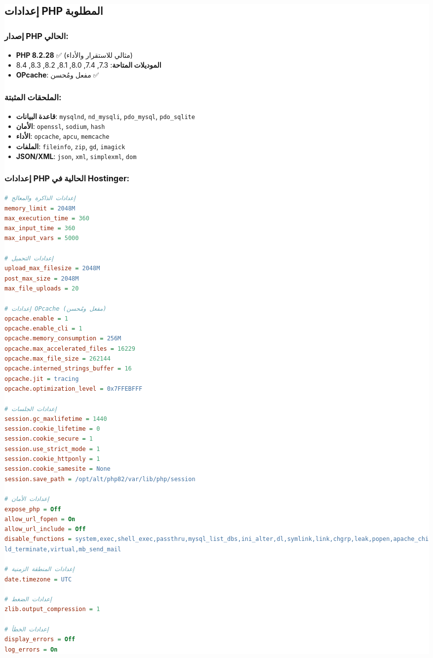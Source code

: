 ## إعدادات PHP المطلوبة

### إصدار PHP الحالي:
- **PHP 8.2.28** ✅ (مثالي للاستقرار والأداء)
- **الموديلات المتاحة**: 7.3, 7.4, 8.0, 8.1, 8.2, 8.3, 8.4
- **OPcache**: مفعل ومُحسن ✅

### الملحقات المثبتة:
- **قاعدة البيانات**: `mysqlnd`, `nd_mysqli`, `pdo_mysql`, `pdo_sqlite`
- **الأمان**: `openssl`, `sodium`, `hash`
- **الأداء**: `opcache`, `apcu`, `memcache`
- **الملفات**: `fileinfo`, `zip`, `gd`, `imagick`
- **JSON/XML**: `json`, `xml`, `simplexml`, `dom`

### إعدادات PHP الحالية في Hostinger:
```ini
# إعدادات الذاكرة والمعالج
memory_limit = 2048M
max_execution_time = 360
max_input_time = 360
max_input_vars = 5000

# إعدادات التحميل
upload_max_filesize = 2048M
post_max_size = 2048M
max_file_uploads = 20

# إعدادات OPcache (مفعل ومُحسن)
opcache.enable = 1
opcache.enable_cli = 1
opcache.memory_consumption = 256M
opcache.max_accelerated_files = 16229
opcache.max_file_size = 262144
opcache.interned_strings_buffer = 16
opcache.jit = tracing
opcache.optimization_level = 0x7FFEBFFF

# إعدادات الجلسات
session.gc_maxlifetime = 1440
session.cookie_lifetime = 0
session.cookie_secure = 1
session.use_strict_mode = 1
session.cookie_httponly = 1
session.cookie_samesite = None
session.save_path = /opt/alt/php82/var/lib/php/session

# إعدادات الأمان
expose_php = Off
allow_url_fopen = On
allow_url_include = Off
disable_functions = system,exec,shell_exec,passthru,mysql_list_dbs,ini_alter,dl,symlink,link,chgrp,leak,popen,apache_child_terminate,virtual,mb_send_mail

# إعدادات المنطقة الزمنية
date.timezone = UTC

# إعدادات الضغط
zlib.output_compression = 1

# إعدادات الخطأ
display_errors = Off
log_errors = On
```